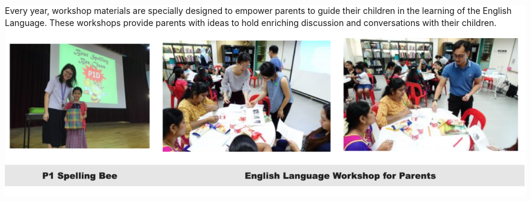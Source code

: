 Every year, workshop materials are specially designed to empower parents to guide their children in the learning of the English Language. These workshops provide parents with ideas to hold enriching discussion and conversations with their children.

<img src="/images/eng8.png" 
     style="width:100%">